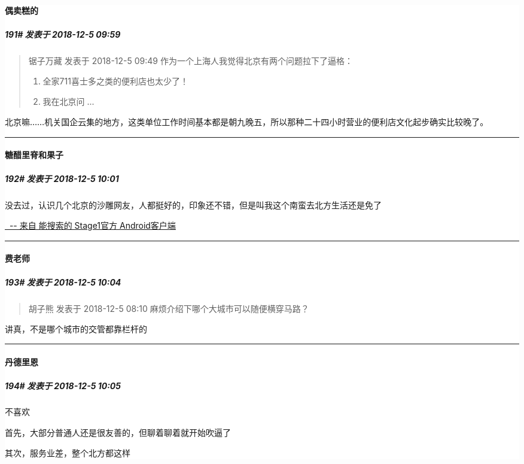 ####  偶卖糕的  
##### 191#       发表于 2018-12-5 09:59



<blockquote>锯子万藏 发表于 2018-12-5 09:49
作为一个上海人我觉得北京有两个问题拉下了逼格：

1. 全家711喜士多之类的便利店也太少了！

2. 我在北京问 ...</blockquote>
北京嘛……机关国企云集的地方，这类单位工作时间基本都是朝九晚五，所以那种二十四小时营业的便利店文化起步确实比较晚了。







*****

####  糖醋里脊和果子  
##### 192#       发表于 2018-12-5 10:01




没去过，认识几个北京的沙雕网友，人都挺好的，印象还不错，但是叫我这个南蛮去北方生活还是免了

[  -- 来自 能搜索的 Stage1官方 Android客户端](https://www.coolapk.com/apk/140634)







*****

####  费老师  
##### 193#       发表于 2018-12-5 10:04



<blockquote>胡子熊 发表于 2018-12-5 08:10
麻烦介绍下哪个大城市可以随便横穿马路？</blockquote>
讲真，不是哪个城市的交管都靠栏杆的







*****

####  丹德里恩  
##### 194#       发表于 2018-12-5 10:05




不喜欢

首先，大部分普通人还是很友善的，但聊着聊着就开始吹逼了

其次，服务业差，整个北方都这样
